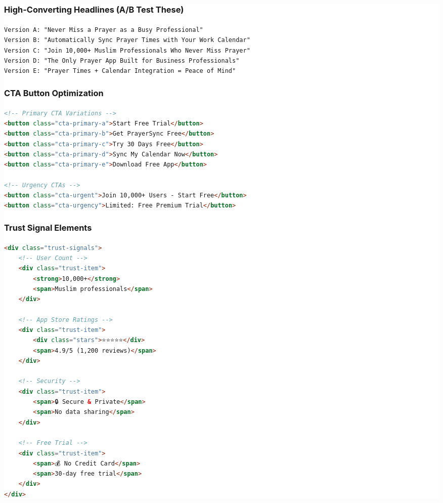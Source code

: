 ### **High-Converting Headlines** (A/B Test These)
```
Version A: "Never Miss a Prayer as a Busy Professional"
Version B: "Automatically Sync Prayer Times with Your Work Calendar"
Version C: "Join 10,000+ Muslim Professionals Who Never Miss Prayer"
Version D: "The Only Prayer App Built for Business Professionals"
Version E: "Prayer Times + Calendar Integration = Peace of Mind"
```

### **CTA Button Optimization**
```html
<!-- Primary CTA Variations -->
<button class="cta-primary-a">Start Free Trial</button>
<button class="cta-primary-b">Get PrayerSync Free</button>
<button class="cta-primary-c">Try 30 Days Free</button>
<button class="cta-primary-d">Sync My Calendar Now</button>
<button class="cta-primary-e">Download Free App</button>

<!-- Urgency CTAs -->
<button class="cta-urgent">Join 10,000+ Users - Start Free</button>
<button class="cta-urgency">Limited: Free Premium Trial</button>
```

### **Trust Signal Elements**
```html
<div class="trust-signals">
    <!-- User Count -->
    <div class="trust-item">
        <strong>10,000+</strong>
        <span>Muslim professionals</span>
    </div>
    
    <!-- App Store Ratings -->
    <div class="trust-item">
        <div class="stars">⭐⭐⭐⭐⭐</div>
        <span>4.9/5 (1,200 reviews)</span>
    </div>
    
    <!-- Security -->
    <div class="trust-item">
        <span>🔒 Secure & Private</span>
        <span>No data sharing</span>
    </div>
    
    <!-- Free Trial -->
    <div class="trust-item">
        <span>💰 No Credit Card</span>
        <span>30-day free trial</span>
    </div>
</div>
```

